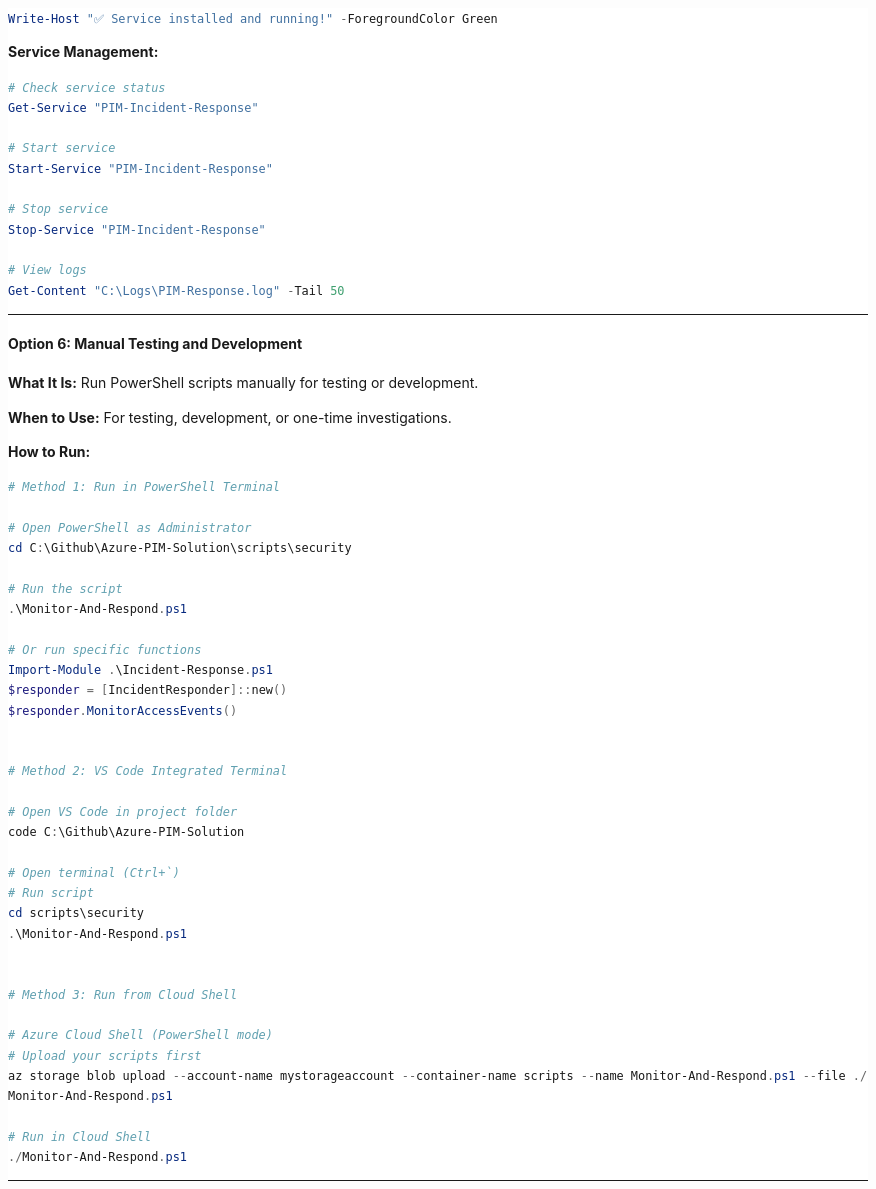 ```powershell
Write-Host "✅ Service installed and running!" -ForegroundColor Green
```

**Service Management:**

```powershell
# Check service status
Get-Service "PIM-Incident-Response"

# Start service
Start-Service "PIM-Incident-Response"

# Stop service
Stop-Service "PIM-Incident-Response"

# View logs
Get-Content "C:\Logs\PIM-Response.log" -Tail 50
```

---

#### Option 6: Manual Testing and Development

**What It Is:** Run PowerShell scripts manually for testing or development.

**When to Use:** For testing, development, or one-time investigations.

**How to Run:**

```powershell
# Method 1: Run in PowerShell Terminal

# Open PowerShell as Administrator
cd C:\Github\Azure-PIM-Solution\scripts\security

# Run the script
.\Monitor-And-Respond.ps1

# Or run specific functions
Import-Module .\Incident-Response.ps1
$responder = [IncidentResponder]::new()
$responder.MonitorAccessEvents()


# Method 2: VS Code Integrated Terminal

# Open VS Code in project folder
code C:\Github\Azure-PIM-Solution

# Open terminal (Ctrl+`)
# Run script
cd scripts\security
.\Monitor-And-Respond.ps1


# Method 3: Run from Cloud Shell

# Azure Cloud Shell (PowerShell mode)
# Upload your scripts first
az storage blob upload --account-name mystorageaccount --container-name scripts --name Monitor-And-Respond.ps1 --file ./Monitor-And-Respond.ps1

# Run in Cloud Shell
./Monitor-And-Respond.ps1
```

---